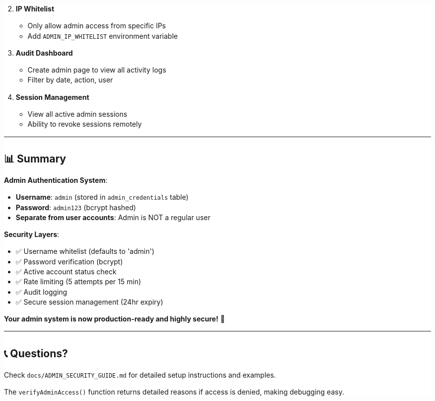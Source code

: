 2. **IP Whitelist**
   - Only allow admin access from specific IPs
   - Add `ADMIN_IP_WHITELIST` environment variable

3. **Audit Dashboard**
   - Create admin page to view all activity logs
   - Filter by date, action, user

4. **Session Management**
   - View all active admin sessions
   - Ability to revoke sessions remotely

---

## 📊 Summary

**Admin Authentication System**:
- **Username**: `admin` (stored in `admin_credentials` table)
- **Password**: `admin123` (bcrypt hashed)
- **Separate from user accounts**: Admin is NOT a regular user

**Security Layers**:
- ✅ Username whitelist (defaults to 'admin')
- ✅ Password verification (bcrypt)
- ✅ Active account status check
- ✅ Rate limiting (5 attempts per 15 min)
- ✅ Audit logging
- ✅ Secure session management (24hr expiry)

**Your admin system is now production-ready and highly secure!** 🎉

---

## 📞 Questions?

Check `docs/ADMIN_SECURITY_GUIDE.md` for detailed setup instructions and examples.

The `verifyAdminAccess()` function returns detailed reasons if access is denied, making debugging easy.
